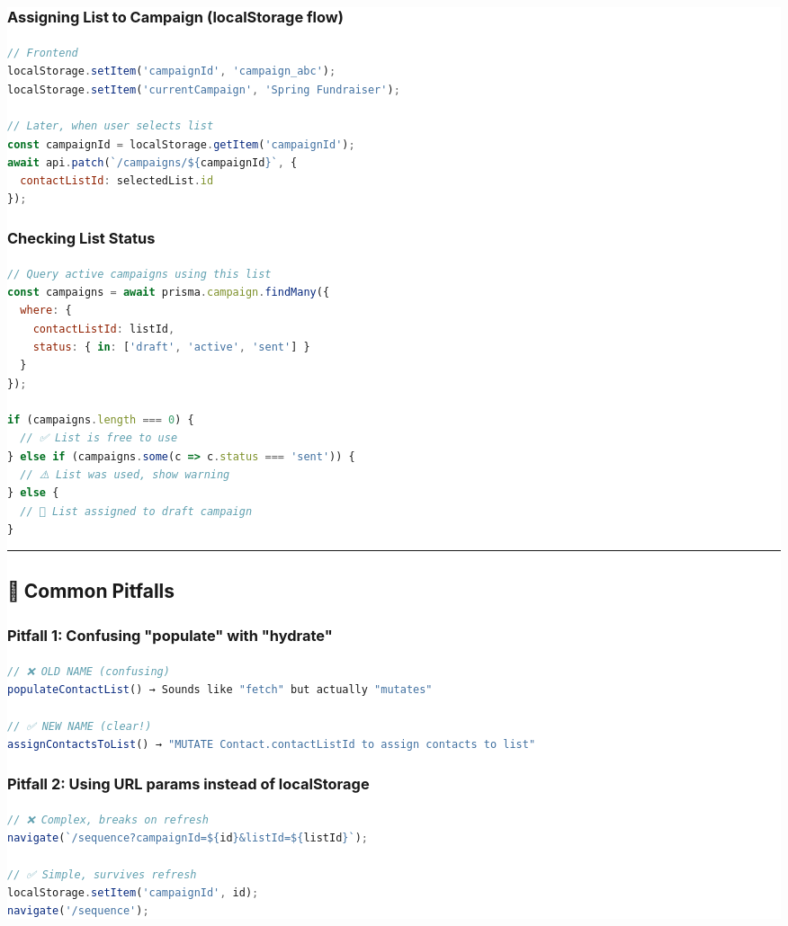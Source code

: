 ### **Assigning List to Campaign (localStorage flow)**
```javascript
// Frontend
localStorage.setItem('campaignId', 'campaign_abc');
localStorage.setItem('currentCampaign', 'Spring Fundraiser');

// Later, when user selects list
const campaignId = localStorage.getItem('campaignId');
await api.patch(`/campaigns/${campaignId}`, {
  contactListId: selectedList.id
});
```

### **Checking List Status**
```javascript
// Query active campaigns using this list
const campaigns = await prisma.campaign.findMany({
  where: { 
    contactListId: listId,
    status: { in: ['draft', 'active', 'sent'] }
  }
});

if (campaigns.length === 0) {
  // ✅ List is free to use
} else if (campaigns.some(c => c.status === 'sent')) {
  // ⚠️ List was used, show warning
} else {
  // 📝 List assigned to draft campaign
}
```

---

## 🚨 **Common Pitfalls**

### **Pitfall 1: Confusing "populate" with "hydrate"**
```javascript
// ❌ OLD NAME (confusing)
populateContactList() → Sounds like "fetch" but actually "mutates"

// ✅ NEW NAME (clear!)
assignContactsToList() → "MUTATE Contact.contactListId to assign contacts to list"
```

### **Pitfall 2: Using URL params instead of localStorage**
```javascript
// ❌ Complex, breaks on refresh
navigate(`/sequence?campaignId=${id}&listId=${listId}`);

// ✅ Simple, survives refresh
localStorage.setItem('campaignId', id);
navigate('/sequence');
```
